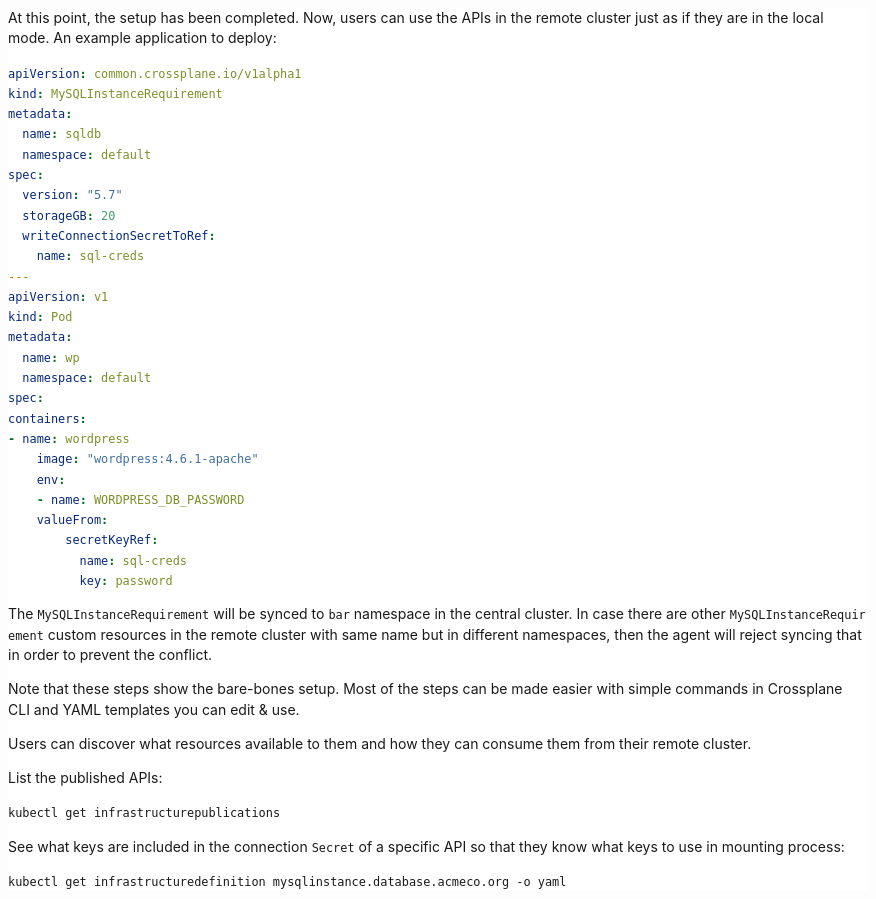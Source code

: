 At this point, the setup has been completed. Now, users can use the APIs in the
remote cluster just as if they are in the local mode. An example application to
deploy:

```yaml
apiVersion: common.crossplane.io/v1alpha1
kind: MySQLInstanceRequirement
metadata:
  name: sqldb
  namespace: default
spec:
  version: "5.7"
  storageGB: 20
  writeConnectionSecretToRef:
    name: sql-creds
---
apiVersion: v1
kind: Pod
metadata:
  name: wp
  namespace: default
spec:
containers:
- name: wordpress
    image: "wordpress:4.6.1-apache"
    env:
    - name: WORDPRESS_DB_PASSWORD
    valueFrom:
        secretKeyRef:
          name: sql-creds
          key: password
```

The `MySQLInstanceRequirement` will be synced to `bar` namespace in the central
cluster. In case there are other `MySQLInstanceRequirement` custom resources in
the remote cluster with same name but in different namespaces, then the agent
will reject syncing that in order to prevent the conflict.


Note that these steps show the bare-bones setup. Most of the steps can be made
easier with simple commands in Crossplane CLI and YAML templates you can edit &
use.

Users can discover what resources available to them and how they can consume
them from their remote cluster.

List the published APIs:
```bash
kubectl get infrastructurepublications
```

See what keys are included in the connection `Secret` of a specific API so that
they know what keys to use in mounting process:
```
kubectl get infrastructuredefinition mysqlinstance.database.acmeco.org -o yaml
```
